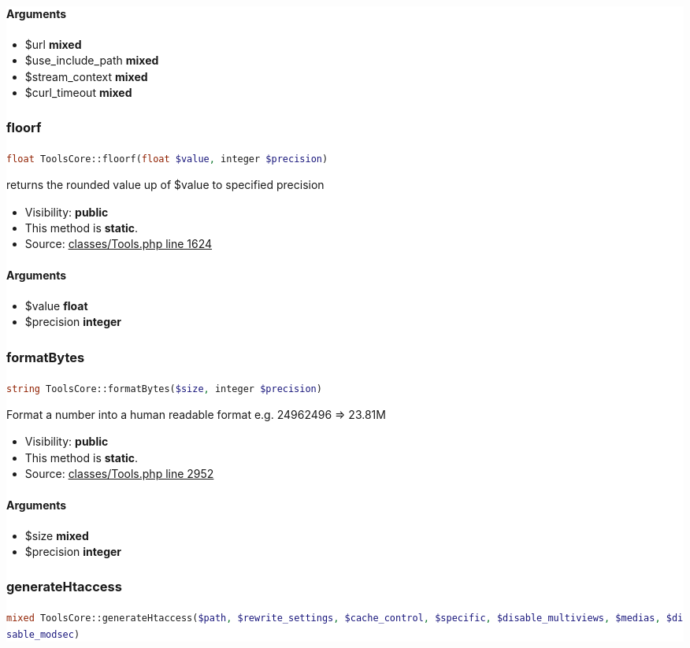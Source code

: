 
#### Arguments
* $url **mixed**
* $use_include_path **mixed**
* $stream_context **mixed**
* $curl_timeout **mixed**



### <a name="method-floorf"></a>floorf

```php
float ToolsCore::floorf(float $value, integer $precision)
```

returns the rounded value up of $value to specified precision



* Visibility: **public**
* This method is **static**.
* Source: [classes/Tools.php line 1624](https://github.com/PrestaShop/PrestaShop/blob/1.6.0.5/classes/Tools.php#L1624)


#### Arguments
* $value **float**
* $precision **integer**



### <a name="method-formatBytes"></a>formatBytes

```php
string ToolsCore::formatBytes($size, integer $precision)
```

Format a number into a human readable format
e.g. 24962496 => 23.81M



* Visibility: **public**
* This method is **static**.
* Source: [classes/Tools.php line 2952](https://github.com/PrestaShop/PrestaShop/blob/1.6.0.5/classes/Tools.php#L2952)


#### Arguments
* $size **mixed**
* $precision **integer**



### <a name="method-generateHtaccess"></a>generateHtaccess

```php
mixed ToolsCore::generateHtaccess($path, $rewrite_settings, $cache_control, $specific, $disable_multiviews, $medias, $disable_modsec)
```

